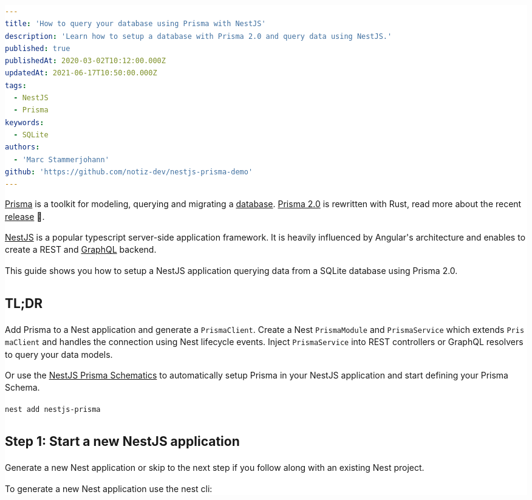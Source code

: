 ```yaml
---
title: 'How to query your database using Prisma with NestJS'
description: 'Learn how to setup a database with Prisma 2.0 and query data using NestJS.'
published: true
publishedAt: 2020-03-02T10:12:00.000Z
updatedAt: 2021-06-17T10:50:00.000Z
tags:
  - NestJS
  - Prisma
keywords:
  - SQLite
authors:
  - 'Marc Stammerjohann'
github: 'https://github.com/notiz-dev/nestjs-prisma-demo'
---
```


[Prisma](https://prisma.io) is a toolkit for modeling, querying and migrating a [database](https://www.prisma.io/docs/reference/database-reference/supported-databases). [Prisma 2.0](https://github.com/prisma/prisma) is rewritten with Rust, read more about the recent [release](https://www.prisma.io/blog/announcing-prisma-2-n0v98rzc8br1) 🎉.

[NestJS](https://nestjs.com) is a popular typescript server-side application framework. It is heavily influenced by Angular's architecture and enables to create a REST and [GraphQL](https://graphql.org) backend.

This guide shows you how to setup a NestJS application querying data from a SQLite database using Prisma 2.0.

## TL;DR

Add Prisma to a Nest application and generate a `PrismaClient`. Create a Nest `PrismaModule` and `PrismaService` which extends `PrismaClient` and handles the connection using Nest lifecycle events. Inject `PrismaService` into REST controllers or GraphQL resolvers to query your data models.

Or use the [NestJS Prisma Schematics](/blog/nestjs-prisma-schematics) to automatically setup Prisma in your NestJS application and start defining your Prisma Schema.

<div shortcode="code" tabs="BASH">

```bash
nest add nestjs-prisma
```

</div>

## Step 1: Start a new NestJS application

Generate a new Nest application or skip to the next step if you follow along with an existing Nest project.

To generate a new Nest application use the nest cli:

<div shortcode="code" tabs="BASH">
